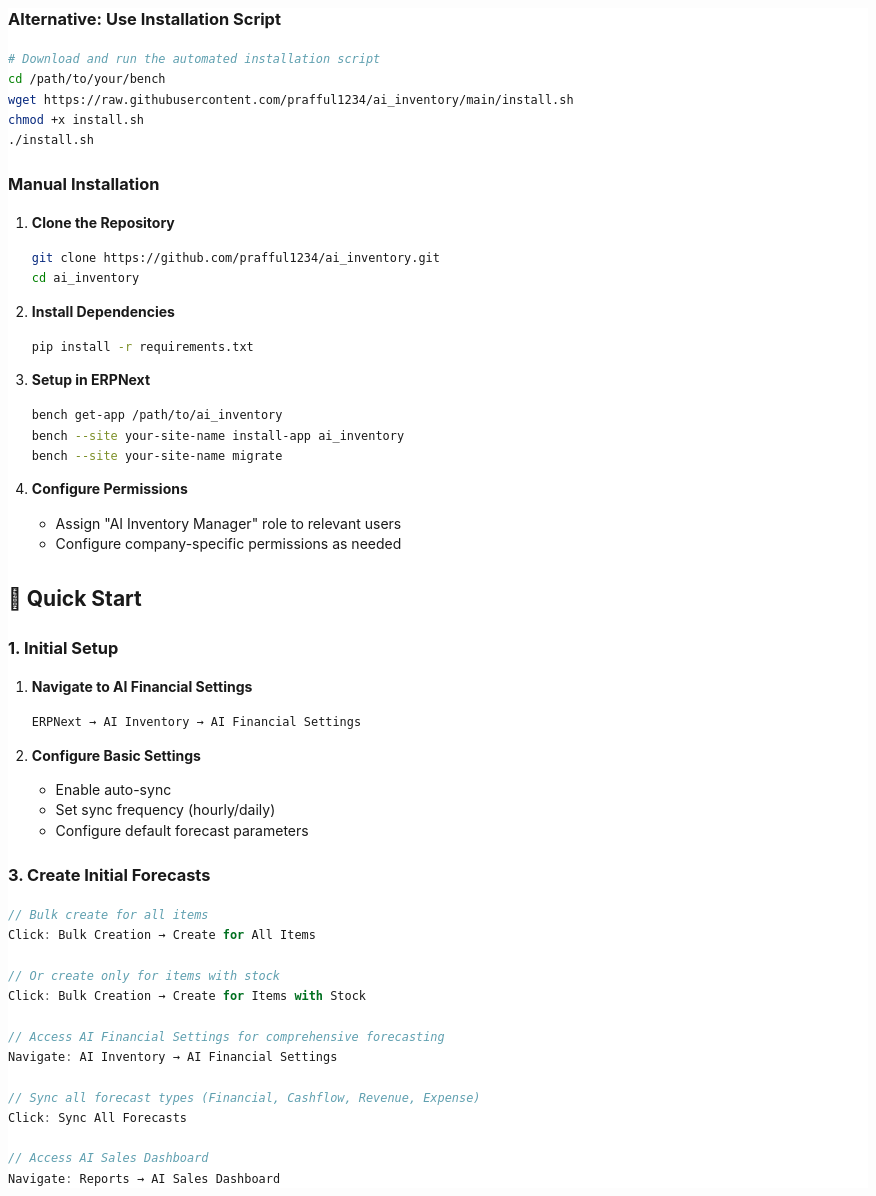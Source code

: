 ### Alternative: Use Installation Script

```bash
# Download and run the automated installation script
cd /path/to/your/bench
wget https://raw.githubusercontent.com/prafful1234/ai_inventory/main/install.sh
chmod +x install.sh
./install.sh
```

### Manual Installation

1. **Clone the Repository**
   ```bash
   git clone https://github.com/prafful1234/ai_inventory.git
   cd ai_inventory
   ```

2. **Install Dependencies**
   ```bash
   pip install -r requirements.txt
   ```

3. **Setup in ERPNext**
   ```bash
   bench get-app /path/to/ai_inventory
   bench --site your-site-name install-app ai_inventory
   bench --site your-site-name migrate
   ```

4. **Configure Permissions**
   - Assign "AI Inventory Manager" role to relevant users
   - Configure company-specific permissions as needed

## 🚀 Quick Start

### 1. Initial Setup

1. **Navigate to AI Financial Settings**
    ```
    ERPNext → AI Inventory → AI Financial Settings
    ```

2. **Configure Basic Settings**
   - Enable auto-sync
   - Set sync frequency (hourly/daily)
   - Configure default forecast parameters

### 3. Create Initial Forecasts

```javascript
// Bulk create for all items
Click: Bulk Creation → Create for All Items

// Or create only for items with stock
Click: Bulk Creation → Create for Items with Stock

// Access AI Financial Settings for comprehensive forecasting
Navigate: AI Inventory → AI Financial Settings

// Sync all forecast types (Financial, Cashflow, Revenue, Expense)
Click: Sync All Forecasts

// Access AI Sales Dashboard
Navigate: Reports → AI Sales Dashboard
```
